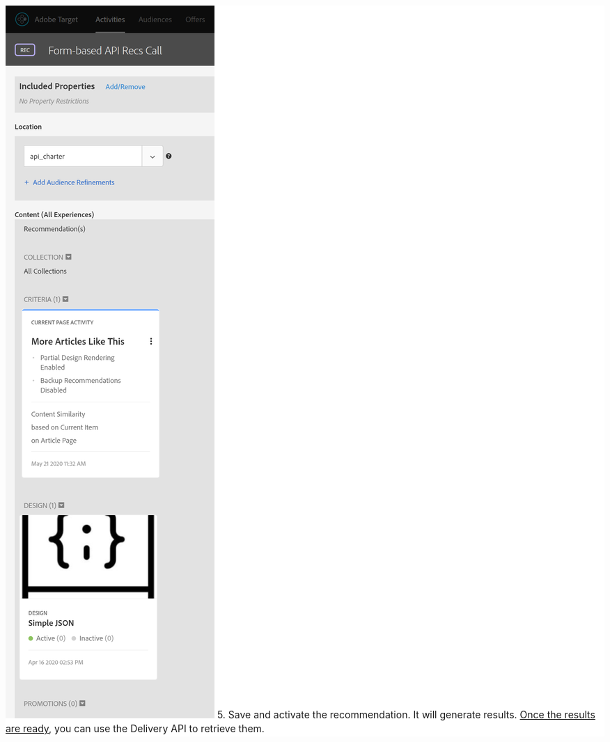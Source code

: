    ![server-side-create-recs-form.png](assets/server-side-create-recs-form1.png)
5. Save and activate the recommendation. It will generate results. [Once the results are ready](https://experienceleague.adobe.com/docs/target/using/recommendations/recommendations-activity/previewing-and-launching-your-recommendations-activity.html?lang=en), you can use the Delivery API to retrieve them.

